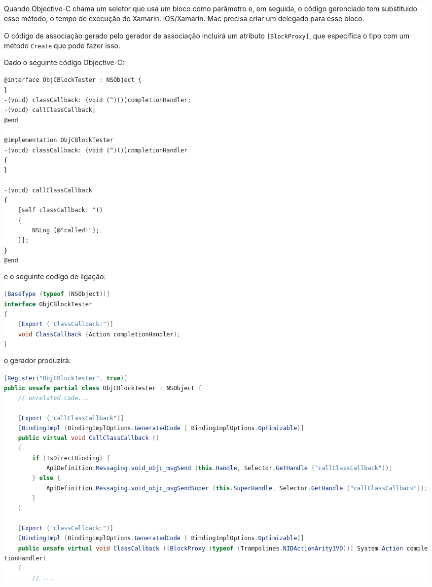 Quando Objective-C chama um seletor que usa um bloco como parâmetro e, em seguida, o código gerenciado tem substituído esse método, o tempo de execução do Xamarin. iOS/Xamarin. Mac precisa criar um delegado para esse bloco.

O código de associação gerado pelo gerador de associação incluirá um atributo `[BlockProxy]`, que especifica o tipo com um método `Create` que pode fazer isso.

Dado o seguinte código Objective-C:

```objc
@interface ObjCBlockTester : NSObject {
}
-(void) classCallback: (void (^)())completionHandler;
-(void) callClassCallback;
@end

@implementation ObjCBlockTester
-(void) classCallback: (void (^)())completionHandler
{
}

-(void) callClassCallback
{
    [self classCallback: ^()
    {
        NSLog (@"called!");
    }];
}
@end
```

e o seguinte código de ligação:

```csharp
[BaseType (typeof (NSObject))]
interface ObjCBlockTester
{
    [Export ("classCallback:")]
    void ClassCallback (Action completionHandler);
}
```

o gerador produzirá:

```csharp
[Register("ObjCBlockTester", true)]
public unsafe partial class ObjCBlockTester : NSObject {
    // unrelated code...

    [Export ("callClassCallback")]
    [BindingImpl (BindingImplOptions.GeneratedCode | BindingImplOptions.Optimizable)]
    public virtual void CallClassCallback ()
    {
        if (IsDirectBinding) {
            ApiDefinition.Messaging.void_objc_msgSend (this.Handle, Selector.GetHandle ("callClassCallback"));
        } else {
            ApiDefinition.Messaging.void_objc_msgSendSuper (this.SuperHandle, Selector.GetHandle ("callClassCallback"));
        }
    }

    [Export ("classCallback:")]
    [BindingImpl (BindingImplOptions.GeneratedCode | BindingImplOptions.Optimizable)]
    public unsafe virtual void ClassCallback ([BlockProxy (typeof (Trampolines.NIDActionArity1V0))] System.Action completionHandler)
    {
        // ...
```

[1]: https://docs.microsoft.com/dotnet/api/UIKit.UIApplication.EnsureUIThread